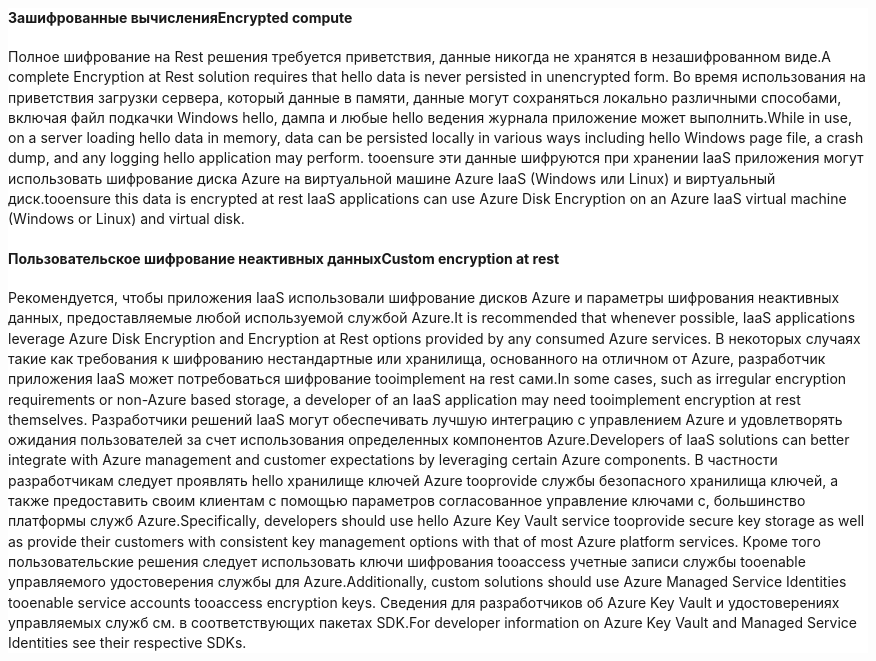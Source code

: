 #### <a name="encrypted-compute"></a><span data-ttu-id="a5952-297">Зашифрованные вычисления</span><span class="sxs-lookup"><span data-stu-id="a5952-297">Encrypted compute</span></span>

<span data-ttu-id="a5952-298">Полное шифрование на Rest решения требуется приветствия, данные никогда не хранятся в незашифрованном виде.</span><span class="sxs-lookup"><span data-stu-id="a5952-298">A complete Encryption at Rest solution requires that hello data is never persisted in unencrypted form.</span></span> <span data-ttu-id="a5952-299">Во время использования на приветствия загрузки сервера, который данные в памяти, данные могут сохраняться локально различными способами, включая файл подкачки Windows hello, дампа и любые hello ведения журнала приложение может выполнить.</span><span class="sxs-lookup"><span data-stu-id="a5952-299">While in use, on a server loading hello data in memory, data can be persisted locally in various ways including hello Windows page file, a crash dump, and any logging hello application may perform.</span></span> <span data-ttu-id="a5952-300">tooensure эти данные шифруются при хранении IaaS приложения могут использовать шифрование диска Azure на виртуальной машине Azure IaaS (Windows или Linux) и виртуальный диск.</span><span class="sxs-lookup"><span data-stu-id="a5952-300">tooensure this data is encrypted at rest IaaS applications can use Azure Disk Encryption on an Azure IaaS virtual machine (Windows or Linux) and virtual disk.</span></span> 

#### <a name="custom-encryption-at-rest"></a><span data-ttu-id="a5952-301">Пользовательское шифрование неактивных данных</span><span class="sxs-lookup"><span data-stu-id="a5952-301">Custom encryption at rest</span></span>

<span data-ttu-id="a5952-302">Рекомендуется, чтобы приложения IaaS использовали шифрование дисков Azure и параметры шифрования неактивных данных, предоставляемые любой используемой службой Azure.</span><span class="sxs-lookup"><span data-stu-id="a5952-302">It is recommended that whenever possible, IaaS applications leverage Azure Disk Encryption and Encryption at Rest options provided by any consumed Azure services.</span></span> <span data-ttu-id="a5952-303">В некоторых случаях такие как требования к шифрованию нестандартные или хранилища, основанного на отличном от Azure, разработчик приложения IaaS может потребоваться шифрование tooimplement на rest сами.</span><span class="sxs-lookup"><span data-stu-id="a5952-303">In some cases, such as irregular encryption requirements or non-Azure based storage, a developer of an IaaS application may need tooimplement encryption at rest themselves.</span></span> <span data-ttu-id="a5952-304">Разработчики решений IaaS могут обеспечивать лучшую интеграцию с управлением Azure и удовлетворять ожидания пользователей за счет использования определенных компонентов Azure.</span><span class="sxs-lookup"><span data-stu-id="a5952-304">Developers of IaaS solutions can better integrate with Azure management and customer expectations by leveraging certain Azure components.</span></span> <span data-ttu-id="a5952-305">В частности разработчикам следует проявлять hello хранилище ключей Azure tooprovide службы безопасного хранилища ключей, а также предоставить своим клиентам с помощью параметров согласованное управление ключами с, большинство платформы служб Azure.</span><span class="sxs-lookup"><span data-stu-id="a5952-305">Specifically, developers should use hello Azure Key Vault service tooprovide secure key storage as well as provide their customers with consistent key management options with that of most Azure platform services.</span></span> <span data-ttu-id="a5952-306">Кроме того пользовательские решения следует использовать ключи шифрования tooaccess учетные записи службы tooenable управляемого удостоверения службы для Azure.</span><span class="sxs-lookup"><span data-stu-id="a5952-306">Additionally, custom solutions should use Azure Managed Service Identities tooenable service accounts tooaccess encryption keys.</span></span> <span data-ttu-id="a5952-307">Сведения для разработчиков об Azure Key Vault и удостоверениях управляемых служб см. в соответствующих пакетах SDK.</span><span class="sxs-lookup"><span data-stu-id="a5952-307">For developer information on Azure Key Vault and Managed Service Identities see their respective SDKs.</span></span>
